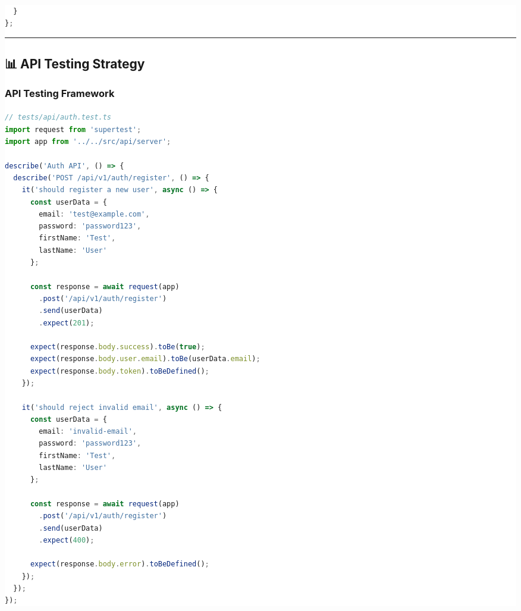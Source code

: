 ```typescript
  }
};
```

---

## 📊 **API Testing Strategy**

### **API Testing Framework**
```typescript
// tests/api/auth.test.ts
import request from 'supertest';
import app from '../../src/api/server';

describe('Auth API', () => {
  describe('POST /api/v1/auth/register', () => {
    it('should register a new user', async () => {
      const userData = {
        email: 'test@example.com',
        password: 'password123',
        firstName: 'Test',
        lastName: 'User'
      };

      const response = await request(app)
        .post('/api/v1/auth/register')
        .send(userData)
        .expect(201);

      expect(response.body.success).toBe(true);
      expect(response.body.user.email).toBe(userData.email);
      expect(response.body.token).toBeDefined();
    });

    it('should reject invalid email', async () => {
      const userData = {
        email: 'invalid-email',
        password: 'password123',
        firstName: 'Test',
        lastName: 'User'
      };

      const response = await request(app)
        .post('/api/v1/auth/register')
        .send(userData)
        .expect(400);

      expect(response.body.error).toBeDefined();
    });
  });
});
```
